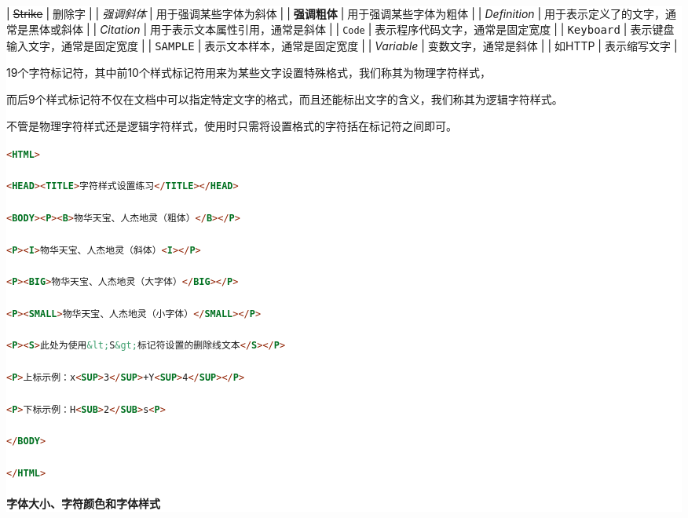 | <S>Strike</S>             | 删除字                                 |
| <EM>强调斜体</EM>         | 用于强调某些字体为斜体                 |
| <STRONG>强调粗体</STRONG> | 用于强调某些字体为粗体                 |
| <DFN>Definition</DFN>     | 用于表示定义了的文字，通常是黑体或斜体 |
| <CITE>Citation</CITE>     | 用于表示文本属性引用，通常是斜体       |
| <CODE>Code</CODE>         | 表示程序代码文字，通常是固定宽度       |
| <KBD>Keyboard</KBD>       | 表示键盘输入文字，通常是固定宽度       |
| <SAMP>SAMPLE</SAMP>       | 表示文本样本，通常是固定宽度           |
| <VAR>Variable</VAR>       | 变数文字，通常是斜体                   |
| <ABBR>如HTTP</ABBR>       | 表示缩写文字                           |



19个字符标记符，其中前10个样式标记符用来为某些文字设置特殊格式，我们称其为物理字符样式，

而后9个样式标记符不仅在文档中可以指定特定文字的格式，而且还能标出文字的含义，我们称其为逻辑字符样式。

不管是物理字符样式还是逻辑字符样式，使用时只需将设置格式的字符括在标记符之间即可。 



```html
<HTML>

<HEAD><TITLE>字符样式设置练习</TITLE></HEAD>

<BODY><P><B>物华天宝、人杰地灵（粗体）</B></P>

<P><I>物华天宝、人杰地灵（斜体）<I></P>

<P><BIG>物华天宝、人杰地灵（大字体）</BIG></P>

<P><SMALL>物华天宝、人杰地灵（小字体）</SMALL></P>

<P><S>此处为使用&lt;S&gt;标记符设置的删除线文本</S></P>

<P>上标示例：x<SUP>3</SUP>+Y<SUP>4</SUP></P>

<P>下标示例：H<SUB>2</SUB>s<P>

</BODY>

</HTML>
```



#### 字体大小、字符颜色和字体样式
